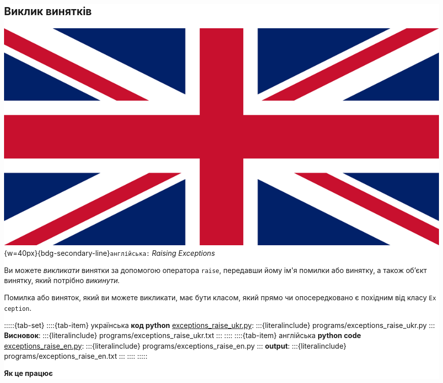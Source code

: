 ## Виклик винятків
![uk-flag](img/brit_flag.png){w=40px}{bdg-secondary-line}`англійська:` _Raising Exceptions_ 

Ви можете _викликати_ винятки за допомогою оператора `raise`, передавши йому ім'я помилки або винятку, а також об’єкт винятку, який потрібно  _викинути._

Помилка або виняток, який ви можете викликати, має бути класом, який прямо чи опосередковано є похідним від класу `Exception`.

:::::{tab-set}
::::{tab-item} українська
**код python** [exceptions_raise_ukr.py](programs/exceptions_raise_ukr.py):
:::{literalinclude} programs/exceptions_raise_ukr.py
:::
**Висновок**:
:::{literalinclude} programs/exceptions_raise_ukr.txt
:::
::::
::::{tab-item} англійська
**python code** [exceptions_raise_en.py](programs/exceptions_raise_en.py):
:::{literalinclude} programs/exceptions_raise_en.py
:::
**output**:
:::{literalinclude} programs/exceptions_raise_en.txt
:::
::::
:::::

**Як це працює**
